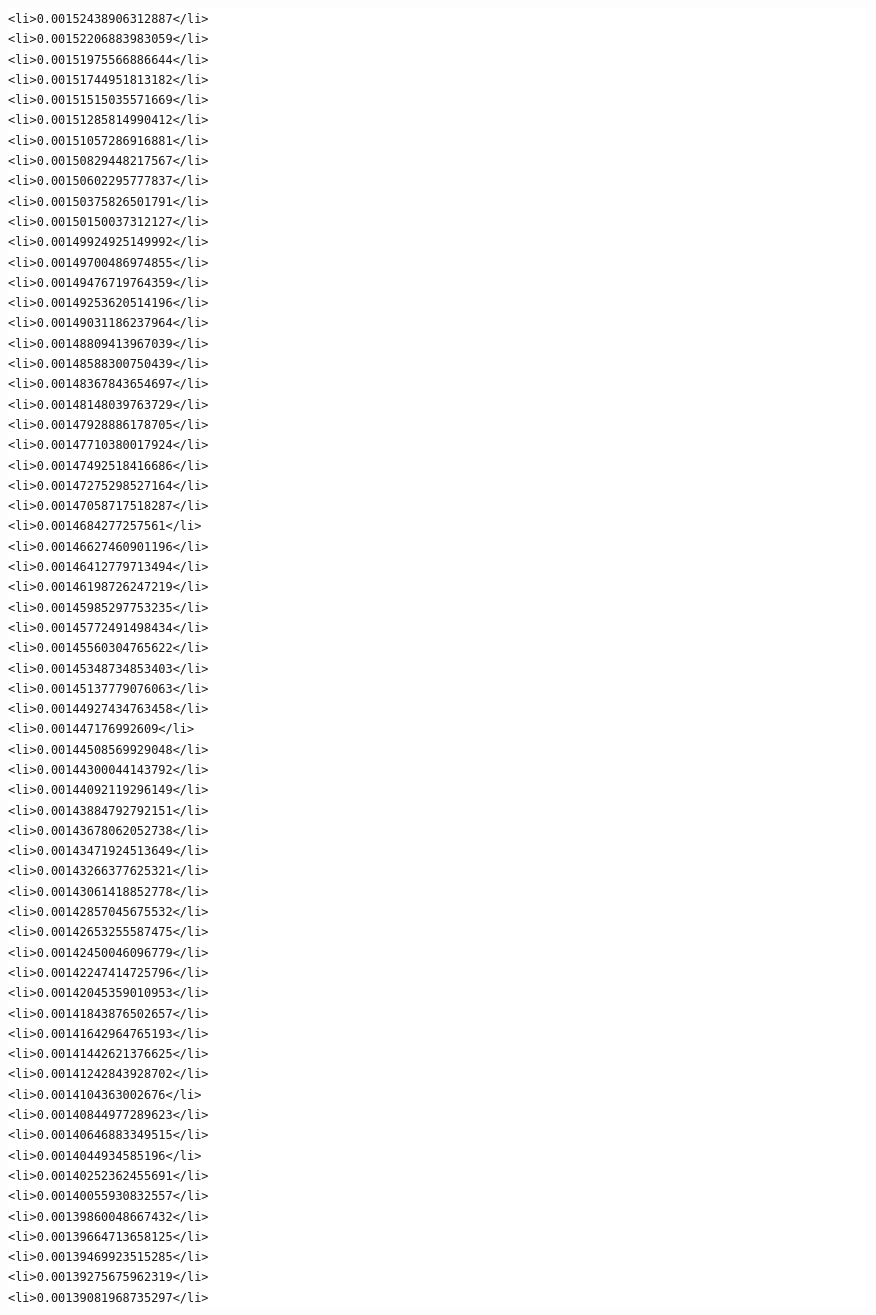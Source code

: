 	<li>0.00152438906312887</li>
	<li>0.00152206883983059</li>
	<li>0.00151975566886644</li>
	<li>0.00151744951813182</li>
	<li>0.00151515035571669</li>
	<li>0.00151285814990412</li>
	<li>0.00151057286916881</li>
	<li>0.00150829448217567</li>
	<li>0.00150602295777837</li>
	<li>0.00150375826501791</li>
	<li>0.00150150037312127</li>
	<li>0.00149924925149992</li>
	<li>0.00149700486974855</li>
	<li>0.00149476719764359</li>
	<li>0.00149253620514196</li>
	<li>0.00149031186237964</li>
	<li>0.00148809413967039</li>
	<li>0.00148588300750439</li>
	<li>0.00148367843654697</li>
	<li>0.00148148039763729</li>
	<li>0.00147928886178705</li>
	<li>0.00147710380017924</li>
	<li>0.00147492518416686</li>
	<li>0.00147275298527164</li>
	<li>0.00147058717518287</li>
	<li>0.0014684277257561</li>
	<li>0.00146627460901196</li>
	<li>0.00146412779713494</li>
	<li>0.00146198726247219</li>
	<li>0.00145985297753235</li>
	<li>0.00145772491498434</li>
	<li>0.00145560304765622</li>
	<li>0.00145348734853403</li>
	<li>0.00145137779076063</li>
	<li>0.00144927434763458</li>
	<li>0.001447176992609</li>
	<li>0.00144508569929048</li>
	<li>0.00144300044143792</li>
	<li>0.00144092119296149</li>
	<li>0.00143884792792151</li>
	<li>0.00143678062052738</li>
	<li>0.00143471924513649</li>
	<li>0.00143266377625321</li>
	<li>0.00143061418852778</li>
	<li>0.00142857045675532</li>
	<li>0.00142653255587475</li>
	<li>0.00142450046096779</li>
	<li>0.00142247414725796</li>
	<li>0.00142045359010953</li>
	<li>0.00141843876502657</li>
	<li>0.00141642964765193</li>
	<li>0.00141442621376625</li>
	<li>0.00141242843928702</li>
	<li>0.0014104363002676</li>
	<li>0.00140844977289623</li>
	<li>0.00140646883349515</li>
	<li>0.0014044934585196</li>
	<li>0.00140252362455691</li>
	<li>0.00140055930832557</li>
	<li>0.00139860048667432</li>
	<li>0.00139664713658125</li>
	<li>0.00139469923515285</li>
	<li>0.00139275675962319</li>
	<li>0.00139081968735297</li>